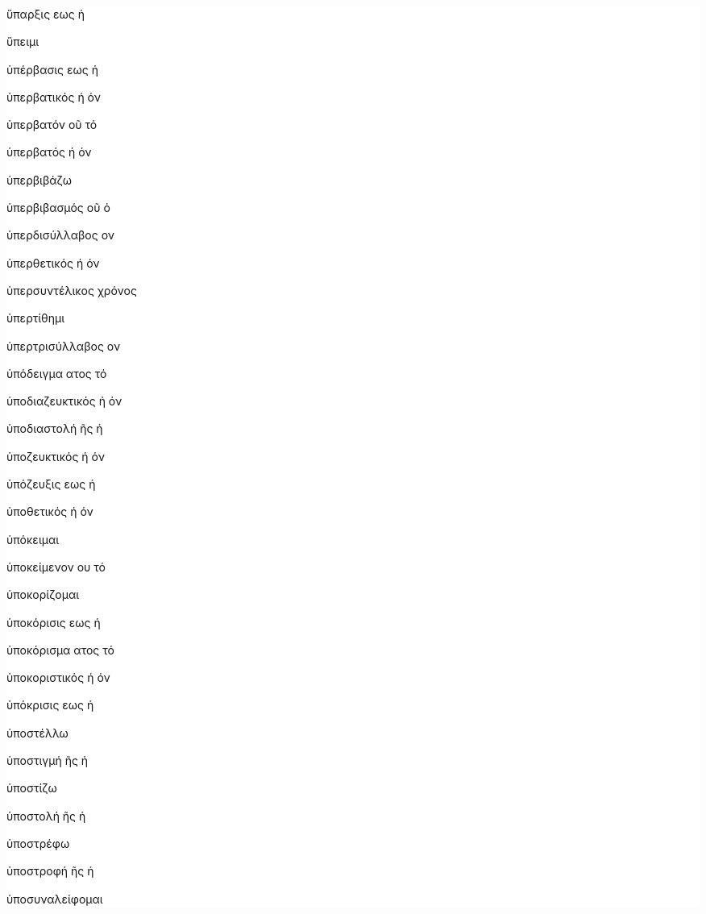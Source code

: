 ὕπαρξις εως ἡ

ὕπειμι

ὑπέρβασις εως ἡ

ὑπερβατικός ή όν

ὑπερβατόν οῦ τό

ὑπερβατός ή όν

ὑπερβιβάζω

ὑπερβιβασμός οῦ ὁ

ὑπερδισύλλαβος ον

ὑπερθετικός ή όν

ὑπερσυντέλικος χρόνος

ὑπερτίθημι

ὑπερτρισύλλαβος ον

ὑπόδειγμα ατος τό

ὑποδιαζευκτικός ἠ όν

ὑποδιαστολή ῆς ἡ

ὑποζευκτικός ή όν

ὑπόζευξις εως ἡ

ὑποθετικός ή όν

ὑπόκειμαι

ὑποκείμενον ου τό

ὑποκορίζομαι

ὑποκόρισις εως ἡ

ὑποκόρισμα ατος τό

ὑποκοριστικός ή όν

ὑπόκρισις εως ἡ

ὑποστέλλω

ὑποστιγμή ῆς ἡ

ὑποστίζω

ὑποστολή ῆς ἡ

ὑποστρέφω

ὑποστροφή ῆς ἡ

ὑποσυναλείφομαι
